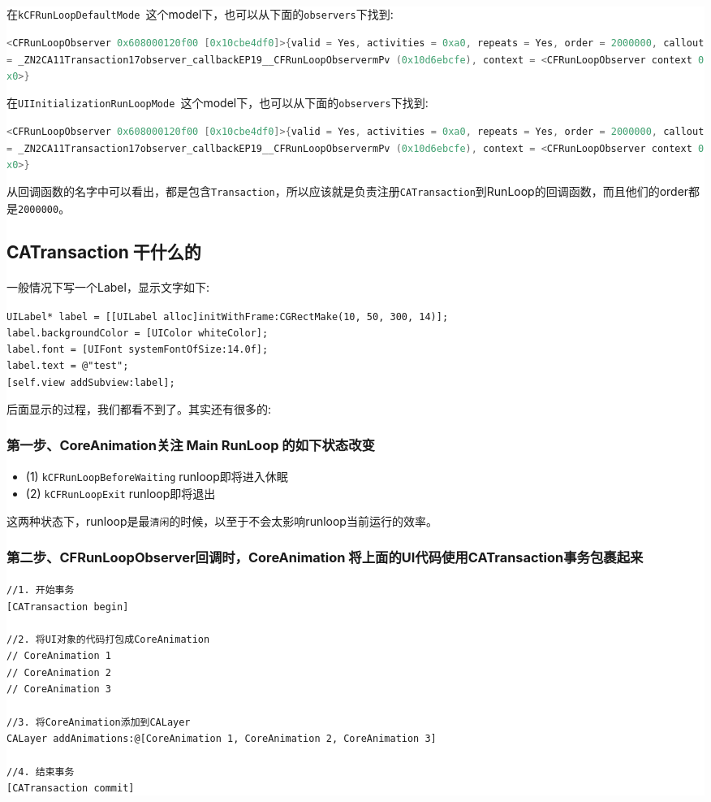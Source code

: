 

在`kCFRunLoopDefaultMode `这个model下，也可以从下面的`observers`下找到:

```c
<CFRunLoopObserver 0x608000120f00 [0x10cbe4df0]>{valid = Yes, activities = 0xa0, repeats = Yes, order = 2000000, callout = _ZN2CA11Transaction17observer_callbackEP19__CFRunLoopObservermPv (0x10d6ebcfe), context = <CFRunLoopObserver context 0x0>}
```

在`UIInitializationRunLoopMode `这个model下，也可以从下面的`observers`下找到:

```c
<CFRunLoopObserver 0x608000120f00 [0x10cbe4df0]>{valid = Yes, activities = 0xa0, repeats = Yes, order = 2000000, callout = _ZN2CA11Transaction17observer_callbackEP19__CFRunLoopObservermPv (0x10d6ebcfe), context = <CFRunLoopObserver context 0x0>}
```

从回调函数的名字中可以看出，都是包含`Transaction`，所以应该就是负责注册`CATransaction`到RunLoop的回调函数，而且他们的order都是`2000000`。

## CATransaction 干什么的

一般情况下写一个Label，显示文字如下:

```objc
UILabel* label = [[UILabel alloc]initWithFrame:CGRectMake(10, 50, 300, 14)];
label.backgroundColor = [UIColor whiteColor];
label.font = [UIFont systemFontOfSize:14.0f];
label.text = @"test";
[self.view addSubview:label];
```

后面显示的过程，我们都看不到了。其实还有很多的:

### 第一步、CoreAnimation关注 Main RunLoop 的如下状态改变

- (1) `kCFRunLoopBeforeWaiting` runloop即将进入休眠
- (2) `kCFRunLoopExit` runloop即将退出

这两种状态下，runloop是最`清闲`的时候，以至于不会太影响runloop当前运行的效率。

### 第二步、CFRunLoopObserver回调时，CoreAnimation 将上面的UI代码使用CATransaction事务包裹起来

```objc
//1. 开始事务
[CATransaction begin]

//2. 将UI对象的代码打包成CoreAnimation
// CoreAnimation 1
// CoreAnimation 2
// CoreAnimation 3

//3. 将CoreAnimation添加到CALayer
CALayer addAnimations:@[CoreAnimation 1, CoreAnimation 2, CoreAnimation 3]

//4. 结束事务
[CATransaction commit]
```
